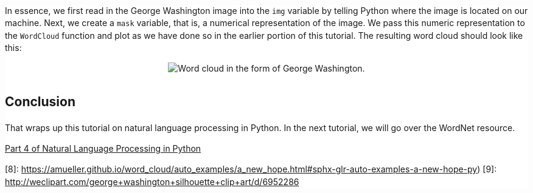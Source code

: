 In essence, we first read in the George Washington image into the `img` variable by telling Python 
where the image is located on our machine. Next, we create a `mask` variable, that is, a numerical
representation of the image. We pass this numeric representation to the `WordCloud` function and 
plot as we have done so in the earlier portion of this tutorial. The resulting word cloud should 
look like this:

<p align="center">
    <center>
        <figure>
            <img src="https://i.imgur.com/9RLsyMB.png" alt="Word cloud in the form of George Washington."/>
        </figure>
    </center>
</p>

## Conclusion

That wraps up this tutorial on natural language processing in Python. In the next tutorial, we will go over the WordNet resource. 

[Part 4 of Natural Language Processing in Python][3]


[1]: http://vprusso.github.io/blog/2018/natural-language-processing-python-2/
[2]: https://www.youtube.com/watch?v=n3_mZ47ZVxA
[3]: http://vprusso.github.io/blog/2018/natural-language-processing-python-4/
[4]: https://en.wikipedia.org/wiki/Tag_cloud
[5]: https://amueller.github.io/word_cloud/
[6]: https://matplotlib.org/
[7]: http://vprusso.github.io/blog/2018/natural-language-processing-python-1/
[8]: https://amueller.github.io/word_cloud/auto_examples/a_new_hope.html#sphx-glr-auto-examples-a-new-hope-py)
[9]: http://weclipart.com/george+washington+silhouette+clip+art/d/6952286